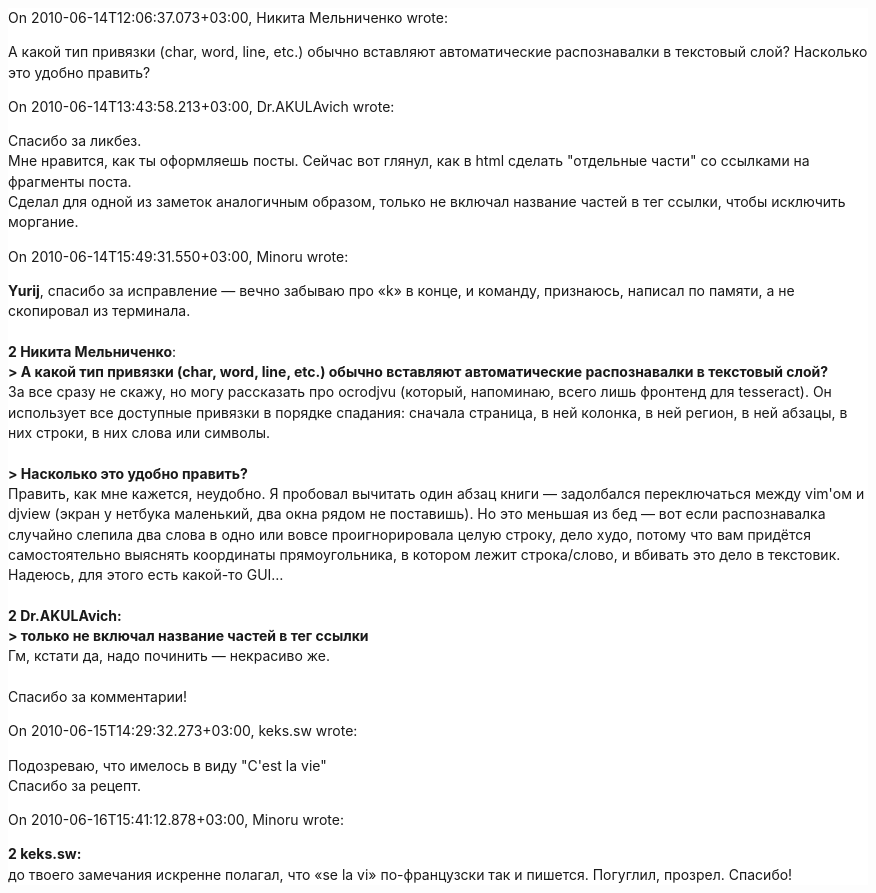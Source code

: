 <div class='hakyll-convert-comment'>
<p class='hakyll-convert-comment-date'>On 2010-06-14T12:06:37.073+03:00, Никита Мельниченко wrote:</p>
<p class='hakyll-convert-comment-body'>
А какой тип привязки (char, word, line, etc.) обычно вставляют автоматические распознавалки в текстовый слой? Насколько это удобно править?
</p>
</div>

<div class='hakyll-convert-comment'>
<p class='hakyll-convert-comment-date'>On 2010-06-14T13:43:58.213+03:00, Dr.AKULAvich wrote:</p>
<p class='hakyll-convert-comment-body'>
Спасибо за ликбез.<br />Мне нравится, как ты оформляешь посты. Сейчас вот глянул, как в html сделать &quot;отдельные части&quot; со ссылками на фрагменты поста.<br />Сделал для одной из заметок аналогичным образом, только не включал название частей в тег ссылки, чтобы исключить моргание.
</p>
</div>

<div class='hakyll-convert-comment'>
<p class='hakyll-convert-comment-date'>On 2010-06-14T15:49:31.550+03:00, Minoru wrote:</p>
<p class='hakyll-convert-comment-body'>
<b>Yurij</b>, спасибо за исправление — вечно забываю про «k» в конце, и команду, признаюсь, написал по памяти, а не скопировал из терминала.<br /><br /><b>2 Никита Мельниченко</b>:<br /><b>&gt; А какой тип привязки (char, word, line, etc.) обычно вставляют автоматические распознавалки в текстовый слой?</b><br />За все сразу не скажу, но могу рассказать про ocrodjvu (который, напоминаю, всего лишь фронтенд для tesseract). Он использует все доступные привязки в порядке спадания: сначала страница, в ней колонка, в ней регион, в ней абзацы, в них строки, в них слова или символы.<br /><br /><b>&gt; Насколько это удобно править?</b><br />Править, как мне кажется, неудобно. Я пробовал вычитать один абзац книги — задолбался переключаться между vim&#39;ом и djview (экран у нетбука маленький, два окна рядом не поставишь). Но это меньшая из бед — вот если распознавалка случайно слепила два слова в одно или вовсе проигнорировала целую строку, дело худо, потому что вам придётся самостоятельно выяснять координаты прямоугольника, в котором лежит строка/слово, и вбивать это дело в текстовик. Надеюсь, для этого есть какой-то GUI…<br /><br /><b>2 Dr.AKULAvich:</b><br /><b>&gt; только не включал название частей в тег ссылки</b><br />Гм, кстати да, надо починить — некрасиво же.<br /><br />Спасибо за комментарии!
</p>
</div>

<div class='hakyll-convert-comment'>
<p class='hakyll-convert-comment-date'>On 2010-06-15T14:29:32.273+03:00, keks.sw wrote:</p>
<p class='hakyll-convert-comment-body'>
Подозреваю, что имелось в виду &quot;C&#39;est la vie&quot;<br />Спасибо за рецепт.
</p>
</div>

<div class='hakyll-convert-comment'>
<p class='hakyll-convert-comment-date'>On 2010-06-16T15:41:12.878+03:00, Minoru wrote:</p>
<p class='hakyll-convert-comment-body'>
<b>2 keks.sw:</b><br />до твоего замечания искренне полагал, что «se la vi» по-французски так и пишется. Погуглил, прозрел. Спасибо!
</p>
</div>
